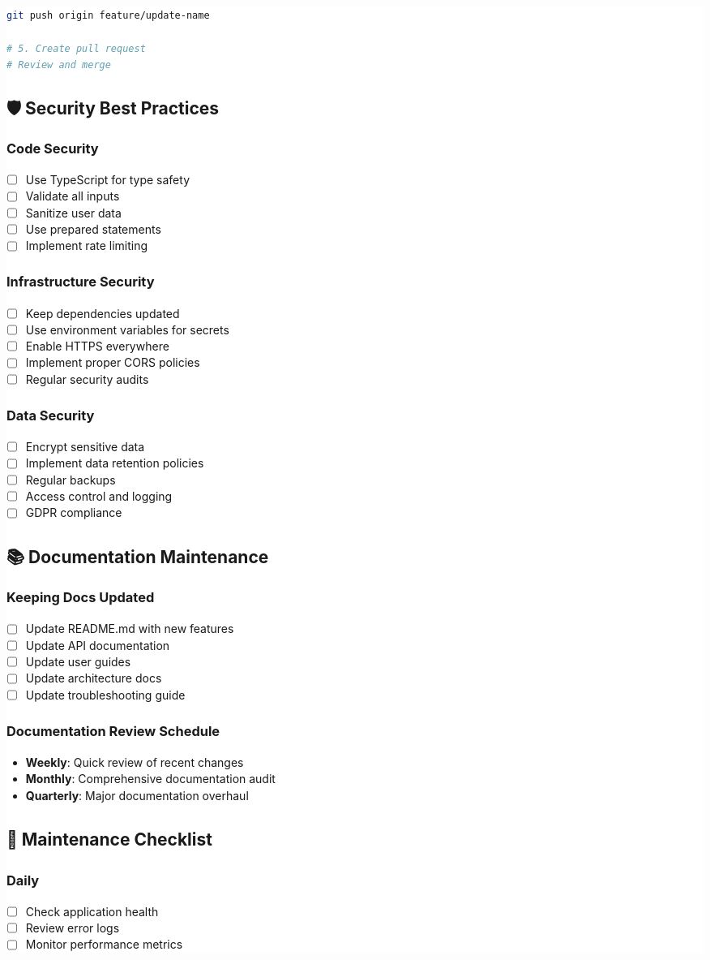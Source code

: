 ```bash
git push origin feature/update-name

# 5. Create pull request
# Review and merge
```

## 🛡️ Security Best Practices

### **Code Security**
- [ ] Use TypeScript for type safety
- [ ] Validate all inputs
- [ ] Sanitize user data
- [ ] Use prepared statements
- [ ] Implement rate limiting

### **Infrastructure Security**
- [ ] Keep dependencies updated
- [ ] Use environment variables for secrets
- [ ] Enable HTTPS everywhere
- [ ] Implement proper CORS policies
- [ ] Regular security audits

### **Data Security**
- [ ] Encrypt sensitive data
- [ ] Implement data retention policies
- [ ] Regular backups
- [ ] Access control and logging
- [ ] GDPR compliance

## 📚 Documentation Maintenance

### **Keeping Docs Updated**
- [ ] Update README.md with new features
- [ ] Update API documentation
- [ ] Update user guides
- [ ] Update architecture docs
- [ ] Update troubleshooting guide

### **Documentation Review Schedule**
- **Weekly**: Quick review of recent changes
- **Monthly**: Comprehensive documentation audit
- **Quarterly**: Major documentation overhaul

## 🎯 Maintenance Checklist

### **Daily**
- [ ] Check application health
- [ ] Review error logs
- [ ] Monitor performance metrics
